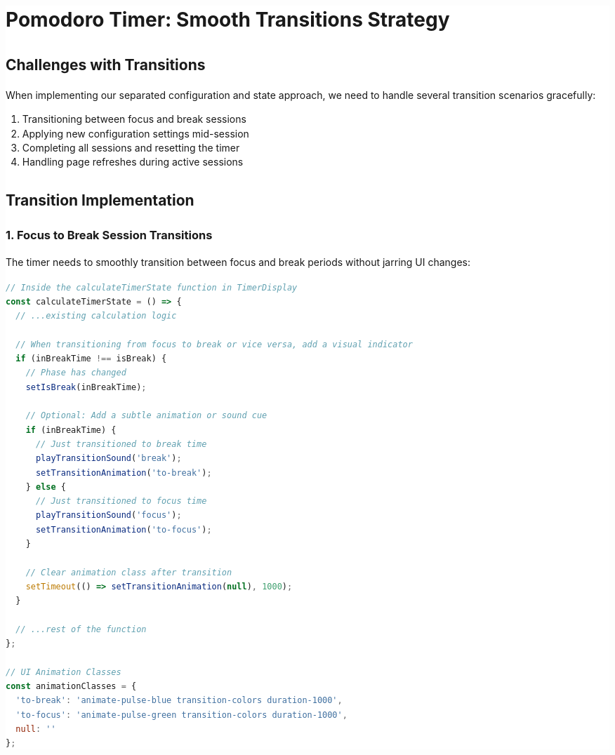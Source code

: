 # Pomodoro Timer: Smooth Transitions Strategy

## Challenges with Transitions

When implementing our separated configuration and state approach, we need to handle several transition scenarios gracefully:

1. Transitioning between focus and break sessions
2. Applying new configuration settings mid-session
3. Completing all sessions and resetting the timer
4. Handling page refreshes during active sessions

## Transition Implementation

### 1. Focus to Break Session Transitions

The timer needs to smoothly transition between focus and break periods without jarring UI changes:

```javascript
// Inside the calculateTimerState function in TimerDisplay
const calculateTimerState = () => {
  // ...existing calculation logic

  // When transitioning from focus to break or vice versa, add a visual indicator
  if (inBreakTime !== isBreak) {
    // Phase has changed
    setIsBreak(inBreakTime);

    // Optional: Add a subtle animation or sound cue
    if (inBreakTime) {
      // Just transitioned to break time
      playTransitionSound('break');
      setTransitionAnimation('to-break');
    } else {
      // Just transitioned to focus time
      playTransitionSound('focus');
      setTransitionAnimation('to-focus');
    }

    // Clear animation class after transition
    setTimeout(() => setTransitionAnimation(null), 1000);
  }

  // ...rest of the function
};

// UI Animation Classes
const animationClasses = {
  'to-break': 'animate-pulse-blue transition-colors duration-1000',
  'to-focus': 'animate-pulse-green transition-colors duration-1000',
  null: ''
};
```
